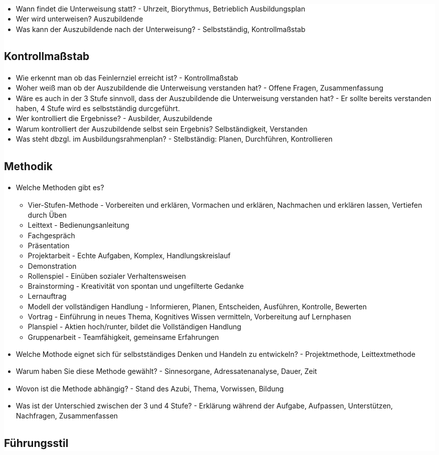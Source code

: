 -   Wann findet die Unterweisung statt? - Uhrzeit, Biorythmus,
    Betrieblich Ausbildungsplan
-   Wer wird unterweisen? Auszubildende
-   Was kann der Auszubildende nach der Unterweisung? - Selbstständig,
    Kontrollmaßstab

## Kontrollmaßstab

-   Wie erkennt man ob das Feinlernziel erreicht ist? - Kontrollmaßstab
-   Woher weiß man ob der Auszubildende die Unterweisung verstanden
    hat? - Offene Fragen, Zusammenfassung
-   Wäre es auch in der 3 Stufe sinnvoll, dass der Auszubildende die
    Unterweisung verstanden hat? - Er sollte bereits verstanden haben, 4
    Stufe wird es selbstständig durcgeführt.
-   Wer kontrolliert die Ergebnisse? - Ausbilder, Auszubildende
-   Warum kontrolliert der Auszubildende selbst sein Ergebnis?
    Selbständigkeit, Verstanden
-   Was steht dbzgl. im Ausbildungsrahmenplan? - Stelbständig: Planen,
    Durchführen, Kontrollieren

## Methodik

-   Welche Methoden gibt es?
	- Vier-Stufen-Methode - Vorbereiten und erklären, Vormachen und
erklären, Nachmachen und erklären lassen, Vertiefen durch Üben
	- Leittext - Bedienungsanleitung
	- Fachgespräch
	- Präsentation
	- Projektarbeit - Echte Aufgaben, Komplex, Handlungskreislauf
	- Demonstration
	- Rollenspiel - Einüben sozialer Verhaltensweisen
	- Brainstorming - Kreativität von spontan und ungefilterte Gedanke
	- Lernauftrag
	- Modell der vollständigen Handlung - Informieren, Planen,
Entscheiden, Ausführen, Kontrolle, Bewerten
	- Vortrag - Einführung in neues Thema, Kognitives Wissen vermitteln,
Vorbereitung auf Lernphasen
	- Planspiel - Aktien hoch/runter, bildet die Vollständigen Handlung
	- Gruppenarbeit - Teamfähigkeit, gemeinsame Erfahrungen

-   Welche Mothode eignet sich für selbstständiges Denken und Handeln zu
    entwickeln? - Projektmethode, Leittextmethode
-   Warum haben Sie diese Methode gewählt? - Sinnesorgane,
    Adressatenanalyse, Dauer, Zeit
-   Wovon ist die Methode abhängig? - Stand des Azubi, Thema, Vorwissen,
    Bildung
-   Was ist der Unterschied zwischen der 3 und 4 Stufe? - Erklärung
    während der Aufgabe, Aufpassen, Unterstützen, Nachfragen,
    Zusammenfassen

## Führungsstil
